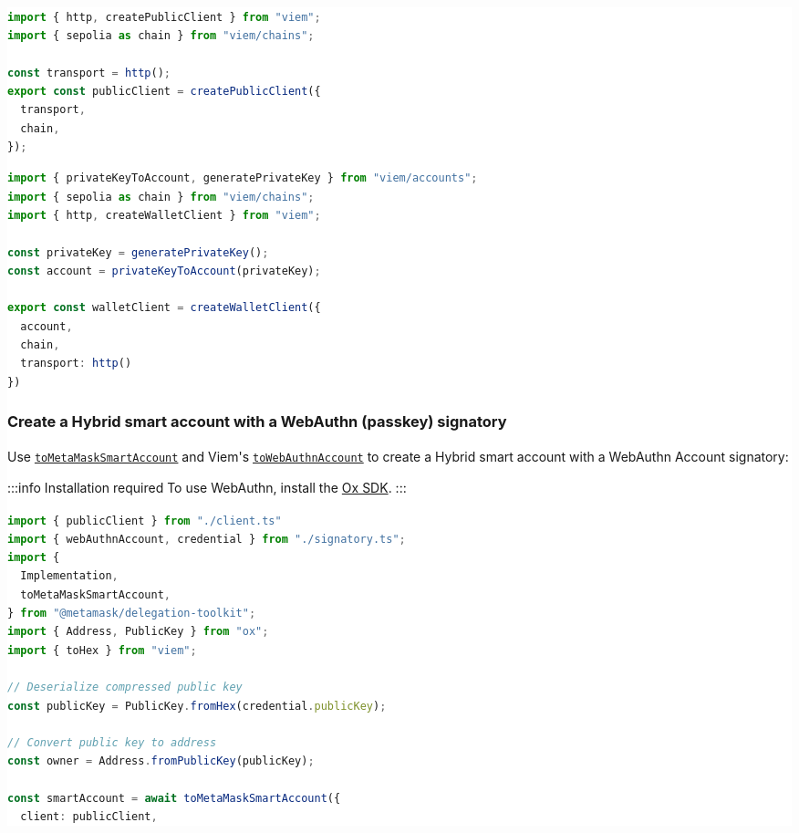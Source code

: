 </TabItem>

<TabItem value="client.ts">

```typescript
import { http, createPublicClient } from "viem";
import { sepolia as chain } from "viem/chains";

const transport = http(); 
export const publicClient = createPublicClient({ 
  transport, 
  chain, 
});
```

</TabItem>

<TabItem value="signatory.ts">

```typescript
import { privateKeyToAccount, generatePrivateKey } from "viem/accounts";
import { sepolia as chain } from "viem/chains";
import { http, createWalletClient } from "viem";

const privateKey = generatePrivateKey(); 
const account = privateKeyToAccount(privateKey);

export const walletClient = createWalletClient({
  account,
  chain,
  transport: http()
})
```

</TabItem>
</Tabs>

### Create a Hybrid smart account with a WebAuthn (passkey) signatory

Use [`toMetaMaskSmartAccount`](../reference/api/smart-account.md#tometamasksmartaccount) and Viem's [`toWebAuthnAccount`](https://viem.sh/account-abstraction/accounts/webauthn) to create a Hybrid smart account with a WebAuthn Account signatory:

:::info Installation required
To use WebAuthn, install the [Ox SDK](https://oxlib.sh/).
:::

<Tabs>
<TabItem value="example.ts">

```typescript
import { publicClient } from "./client.ts"
import { webAuthnAccount, credential } from "./signatory.ts";
import { 
  Implementation, 
  toMetaMaskSmartAccount,
} from "@metamask/delegation-toolkit";
import { Address, PublicKey } from "ox";
import { toHex } from "viem";

// Deserialize compressed public key
const publicKey = PublicKey.fromHex(credential.publicKey);

// Convert public key to address
const owner = Address.fromPublicKey(publicKey);

const smartAccount = await toMetaMaskSmartAccount({
  client: publicClient,
```